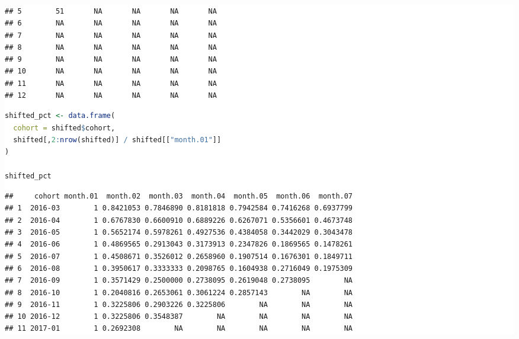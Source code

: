     ## 5        51       NA       NA       NA       NA
    ## 6        NA       NA       NA       NA       NA
    ## 7        NA       NA       NA       NA       NA
    ## 8        NA       NA       NA       NA       NA
    ## 9        NA       NA       NA       NA       NA
    ## 10       NA       NA       NA       NA       NA
    ## 11       NA       NA       NA       NA       NA
    ## 12       NA       NA       NA       NA       NA

``` r
shifted_pct <- data.frame(
  cohort = shifted$cohort,
  shifted[,2:nrow(shifted)] / shifted[["month.01"]]
)

shifted_pct
```

    ##     cohort month.01  month.02  month.03  month.04  month.05  month.06  month.07
    ## 1  2016-03        1 0.8421053 0.7846890 0.8181818 0.7942584 0.7416268 0.6937799
    ## 2  2016-04        1 0.6767830 0.6600910 0.6889226 0.6267071 0.5356601 0.4673748
    ## 3  2016-05        1 0.5652174 0.5978261 0.4927536 0.4384058 0.3442029 0.3043478
    ## 4  2016-06        1 0.4869565 0.2913043 0.3173913 0.2347826 0.1869565 0.1478261
    ## 5  2016-07        1 0.4508671 0.3526012 0.2658960 0.1907514 0.1676301 0.1849711
    ## 6  2016-08        1 0.3950617 0.3333333 0.2098765 0.1604938 0.2716049 0.1975309
    ## 7  2016-09        1 0.3571429 0.2500000 0.2738095 0.2619048 0.2738095        NA
    ## 8  2016-10        1 0.2040816 0.2653061 0.3061224 0.2857143        NA        NA
    ## 9  2016-11        1 0.3225806 0.2903226 0.3225806        NA        NA        NA
    ## 10 2016-12        1 0.3225806 0.3548387        NA        NA        NA        NA
    ## 11 2017-01        1 0.2692308        NA        NA        NA        NA        NA
